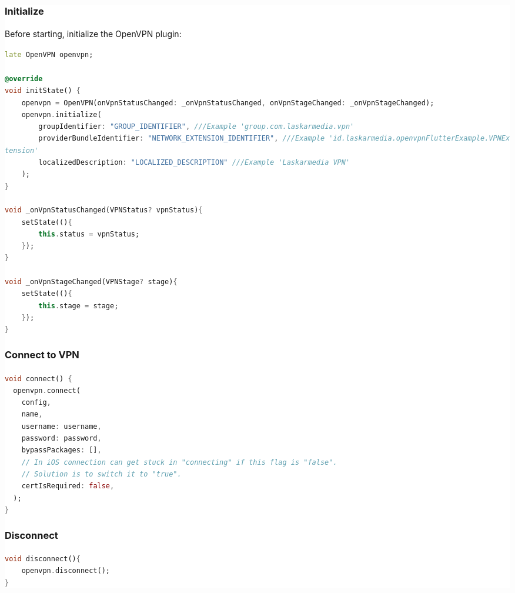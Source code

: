 ### Initialize

Before starting, initialize the OpenVPN plugin:

```dart
late OpenVPN openvpn;

@override
void initState() {
    openvpn = OpenVPN(onVpnStatusChanged: _onVpnStatusChanged, onVpnStageChanged: _onVpnStageChanged);
    openvpn.initialize(
        groupIdentifier: "GROUP_IDENTIFIER", ///Example 'group.com.laskarmedia.vpn'
        providerBundleIdentifier: "NETWORK_EXTENSION_IDENTIFIER", ///Example 'id.laskarmedia.openvpnFlutterExample.VPNExtension'
        localizedDescription: "LOCALIZED_DESCRIPTION" ///Example 'Laskarmedia VPN'
    );
}

void _onVpnStatusChanged(VPNStatus? vpnStatus){
    setState((){
        this.status = vpnStatus;
    });
}

void _onVpnStageChanged(VPNStage? stage){
    setState((){
        this.stage = stage;
    });
}
```

### Connect to VPN

```dart
void connect() {
  openvpn.connect(
    config,
    name,
    username: username,
    password: password,
    bypassPackages: [],
    // In iOS connection can get stuck in "connecting" if this flag is "false". 
    // Solution is to switch it to "true".
    certIsRequired: false,
  );
}
```

### Disconnect

```dart
void disconnect(){
    openvpn.disconnect();
}
```

